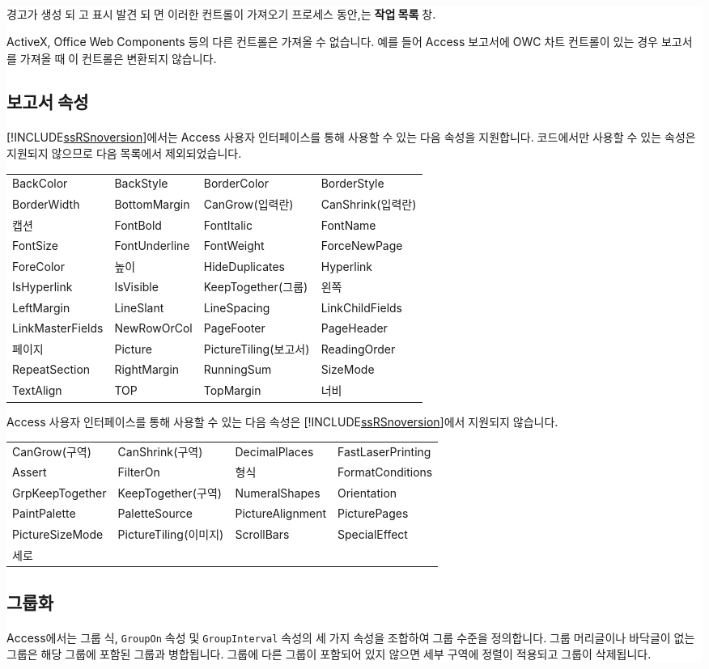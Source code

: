  경고가 생성 되 고 표시 발견 되 면 이러한 컨트롤이 가져오기 프로세스 동안,는 **작업 목록** 창.  
  
 ActiveX, Office Web Components 등의 다른 컨트롤은 가져올 수 없습니다. 예를 들어 Access 보고서에 OWC 차트 컨트롤이 있는 경우 보고서를 가져올 때 이 컨트롤은 변환되지 않습니다.  
  
## <a name="report-properties"></a>보고서 속성  
 [!INCLUDE[ssRSnoversion](../includes/ssrsnoversion-md.md)]에서는 Access 사용자 인터페이스를 통해 사용할 수 있는 다음 속성을 지원합니다. 코드에서만 사용할 수 있는 속성은 지원되지 않으므로 다음 목록에서 제외되었습니다.  
  
|||||  
|-|-|-|-|  
|BackColor|BackStyle|BorderColor|BorderStyle|  
|BorderWidth|BottomMargin|CanGrow(입력란)|CanShrink(입력란)|  
|캡션|FontBold|FontItalic|FontName|  
|FontSize|FontUnderline|FontWeight|ForceNewPage|  
|ForeColor|높이|HideDuplicates|Hyperlink|  
|IsHyperlink|IsVisible|KeepTogether(그룹)|왼쪽|  
|LeftMargin|LineSlant|LineSpacing|LinkChildFields|  
|LinkMasterFields|NewRowOrCol|PageFooter|PageHeader|  
|페이지|Picture|PictureTiling(보고서)|ReadingOrder|  
|RepeatSection|RightMargin|RunningSum|SizeMode|  
|TextAlign|TOP|TopMargin|너비|  
  
 Access 사용자 인터페이스를 통해 사용할 수 있는 다음 속성은 [!INCLUDE[ssRSnoversion](../includes/ssrsnoversion-md.md)]에서 지원되지 않습니다.  
  
|||||  
|-|-|-|-|  
|CanGrow(구역)|CanShrink(구역)|DecimalPlaces|FastLaserPrinting|  
|Assert|FilterOn|형식|FormatConditions|  
|GrpKeepTogether|KeepTogether(구역)|NumeralShapes|Orientation|  
|PaintPalette|PaletteSource|PictureAlignment|PicturePages|  
|PictureSizeMode|PictureTiling(이미지)|ScrollBars|SpecialEffect|  
|세로||||  
  
## <a name="grouping"></a>그룹화  
 Access에서는 그룹 식, `GroupOn` 속성 및 `GroupInterval` 속성의 세 가지 속성을 조합하여 그룹 수준을 정의합니다. 그룹 머리글이나 바닥글이 없는 그룹은 해당 그룹에 포함된 그룹과 병합됩니다. 그룹에 다른 그룹이 포함되어 있지 않으면 세부 구역에 정렬이 적용되고 그룹이 삭제됩니다.  
  